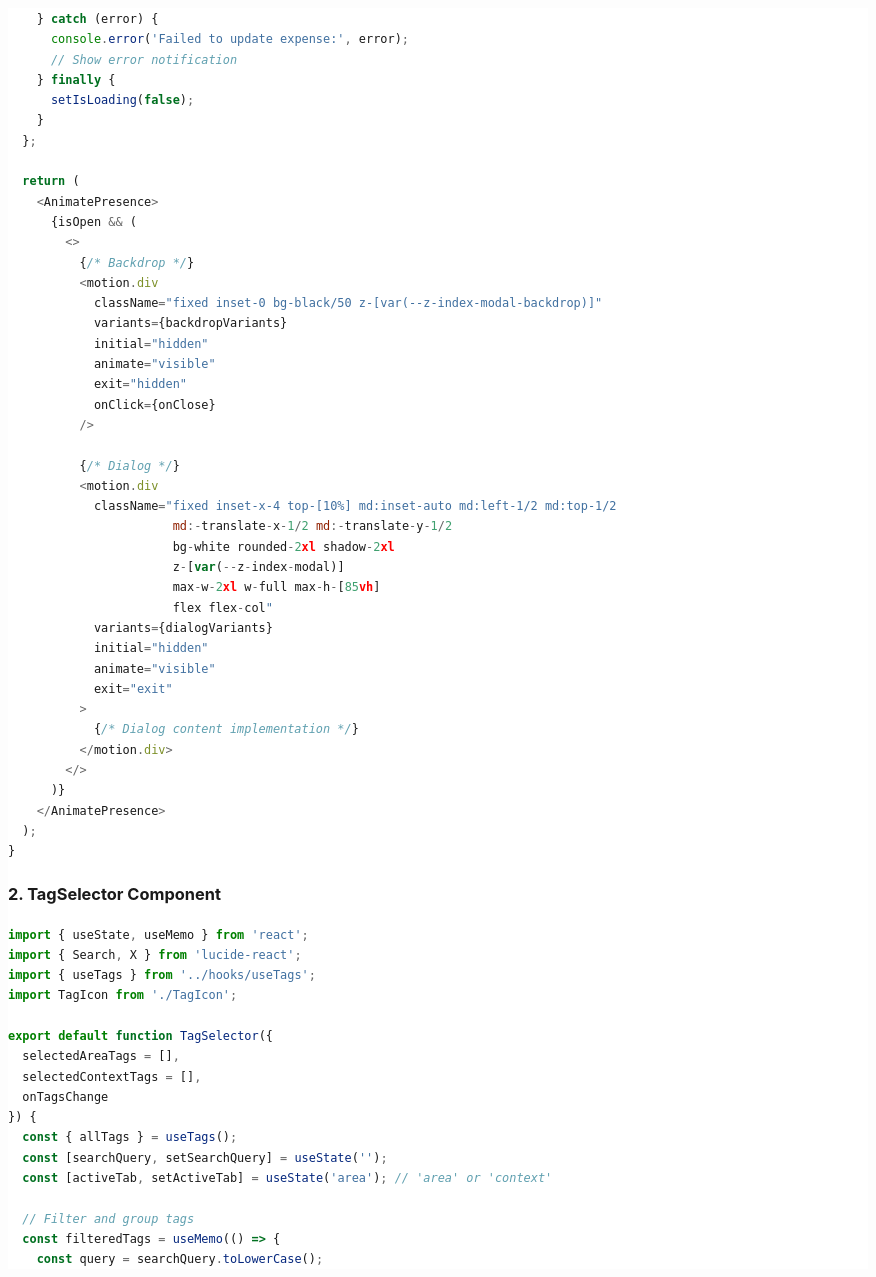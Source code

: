 ```javascript
    } catch (error) {
      console.error('Failed to update expense:', error);
      // Show error notification
    } finally {
      setIsLoading(false);
    }
  };

  return (
    <AnimatePresence>
      {isOpen && (
        <>
          {/* Backdrop */}
          <motion.div
            className="fixed inset-0 bg-black/50 z-[var(--z-index-modal-backdrop)]"
            variants={backdropVariants}
            initial="hidden"
            animate="visible"
            exit="hidden"
            onClick={onClose}
          />

          {/* Dialog */}
          <motion.div
            className="fixed inset-x-4 top-[10%] md:inset-auto md:left-1/2 md:top-1/2 
                       md:-translate-x-1/2 md:-translate-y-1/2 
                       bg-white rounded-2xl shadow-2xl 
                       z-[var(--z-index-modal)] 
                       max-w-2xl w-full max-h-[85vh] 
                       flex flex-col"
            variants={dialogVariants}
            initial="hidden"
            animate="visible"
            exit="exit"
          >
            {/* Dialog content implementation */}
          </motion.div>
        </>
      )}
    </AnimatePresence>
  );
}
```

### 2. TagSelector Component
```javascript
import { useState, useMemo } from 'react';
import { Search, X } from 'lucide-react';
import { useTags } from '../hooks/useTags';
import TagIcon from './TagIcon';

export default function TagSelector({ 
  selectedAreaTags = [], 
  selectedContextTags = [],
  onTagsChange 
}) {
  const { allTags } = useTags();
  const [searchQuery, setSearchQuery] = useState('');
  const [activeTab, setActiveTab] = useState('area'); // 'area' or 'context'

  // Filter and group tags
  const filteredTags = useMemo(() => {
    const query = searchQuery.toLowerCase();
```